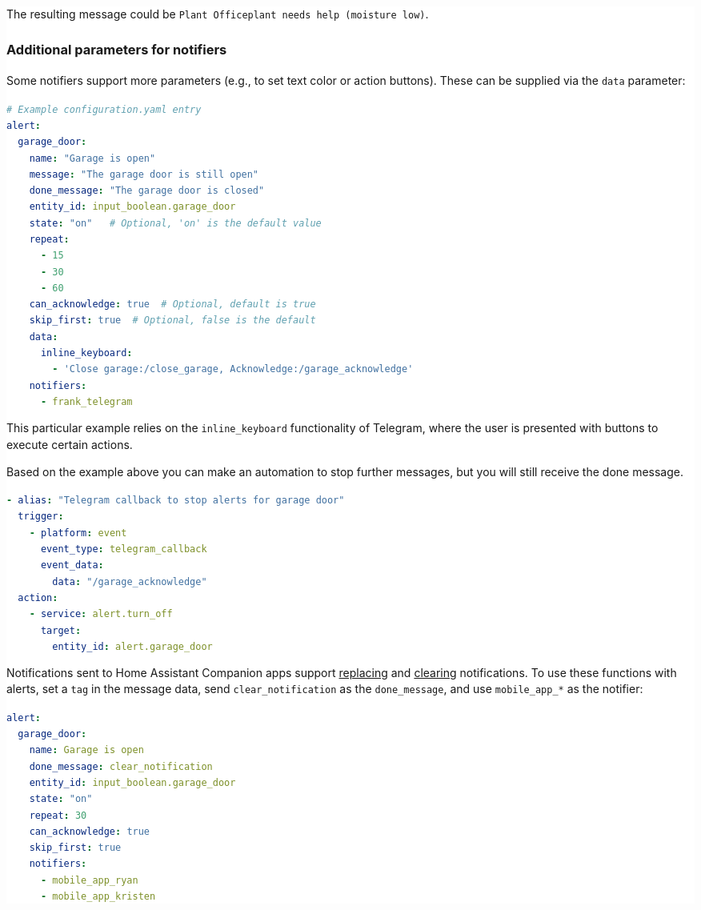 The resulting message could be `Plant Officeplant needs help (moisture low)`.

### Additional parameters for notifiers

Some notifiers support more parameters (e.g., to set text color or action
  buttons). These can be supplied via the `data` parameter:

```yaml
# Example configuration.yaml entry
alert:
  garage_door:
    name: "Garage is open"
    message: "The garage door is still open"
    done_message: "The garage door is closed"
    entity_id: input_boolean.garage_door
    state: "on"   # Optional, 'on' is the default value
    repeat:
      - 15
      - 30
      - 60
    can_acknowledge: true  # Optional, default is true
    skip_first: true  # Optional, false is the default
    data:
      inline_keyboard:
        - 'Close garage:/close_garage, Acknowledge:/garage_acknowledge'
    notifiers:
      - frank_telegram
```

This particular example relies on the `inline_keyboard` functionality of
Telegram, where the user is presented with buttons to execute certain actions.

Based on the example above you can make an automation to stop further messages,
but you will still receive the done message.

```yaml
- alias: "Telegram callback to stop alerts for garage door"
  trigger:
    - platform: event
      event_type: telegram_callback
      event_data:
        data: "/garage_acknowledge"
  action:
    - service: alert.turn_off
      target:
        entity_id: alert.garage_door
```

Notifications sent to Home Assistant Companion apps support [replacing](https://companion.home-assistant.io/docs/notifications/notifications-basic/#replacing) and [clearing](https://companion.home-assistant.io/docs/notifications/notifications-basic/#replacing) notifications. To use these functions with alerts, set a `tag` in the message data, send `clear_notification` as the `done_message`, and use `mobile_app_*` as the notifier:

```yaml
alert:
  garage_door:
    name: Garage is open
    done_message: clear_notification
    entity_id: input_boolean.garage_door
    state: "on"
    repeat: 30
    can_acknowledge: true
    skip_first: true
    notifiers:
      - mobile_app_ryan
      - mobile_app_kristen
```